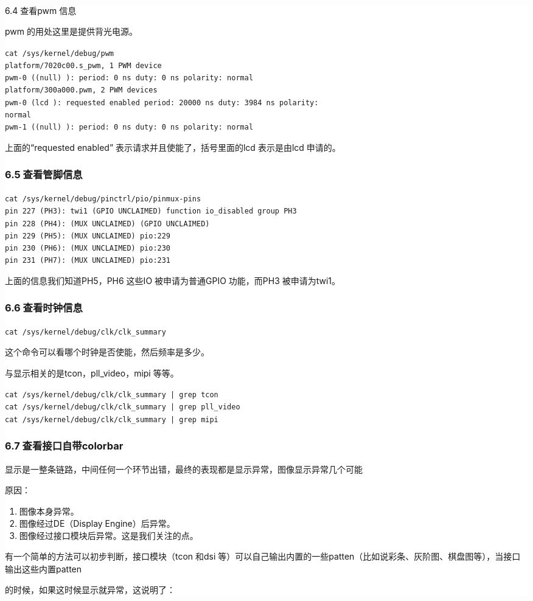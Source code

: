 6.4 查看pwm 信息

pwm 的用处这里是提供背光电源。

```
cat /sys/kernel/debug/pwm
platform/7020c00.s_pwm, 1 PWM device
pwm-0 ((null) ): period: 0 ns duty: 0 ns polarity: normal
platform/300a000.pwm, 2 PWM devices
pwm-0 (lcd ): requested enabled period: 20000 ns duty: 3984 ns polarity:
normal
pwm-1 ((null) ): period: 0 ns duty: 0 ns polarity: normal
```

上面的“requested enabled” 表示请求并且使能了，括号里面的lcd 表示是由lcd 申请的。

### 6.5 查看管脚信息

```
cat /sys/kernel/debug/pinctrl/pio/pinmux-pins
pin 227 (PH3): twi1 (GPIO UNCLAIMED) function io_disabled group PH3
pin 228 (PH4): (MUX UNCLAIMED) (GPIO UNCLAIMED)
pin 229 (PH5): (MUX UNCLAIMED) pio:229
pin 230 (PH6): (MUX UNCLAIMED) pio:230
pin 231 (PH7): (MUX UNCLAIMED) pio:231
```

上面的信息我们知道PH5，PH6 这些IO 被申请为普通GPIO 功能，而PH3 被申请为twi1。

### 6.6 查看时钟信息

```
cat /sys/kernel/debug/clk/clk_summary
```

这个命令可以看哪个时钟是否使能，然后频率是多少。

与显示相关的是tcon，pll_video，mipi 等等。

```
cat /sys/kernel/debug/clk/clk_summary | grep tcon
cat /sys/kernel/debug/clk/clk_summary | grep pll_video
cat /sys/kernel/debug/clk/clk_summary | grep mipi
```

### 6.7 查看接口自带colorbar

显示是一整条链路，中间任何一个环节出错，最终的表现都是显示异常，图像显示异常几个可能

原因：

1. 图像本身异常。
2. 图像经过DE（Display Engine）后异常。
3. 图像经过接口模块后异常。这是我们关注的点。

有一个简单的方法可以初步判断，接口模块（tcon 和dsi 等）可以自己输出内置的一些patten（比如说彩条、灰阶图、棋盘图等），当接口输出这些内置patten 

的时候，如果这时候显示就异常，这说明了：
